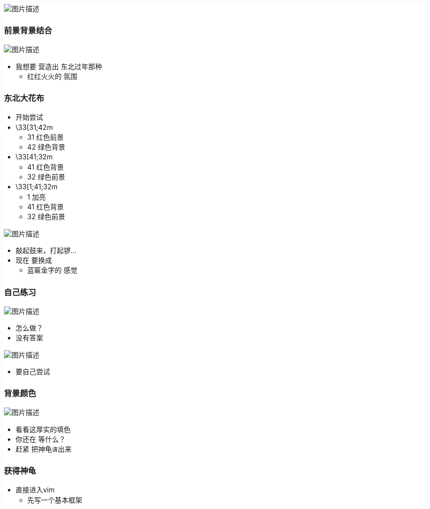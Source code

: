 ![图片描述](https://doc.shiyanlou.com/courses/uid1190679-20210307-1615082668814)

### 前景背景结合

![图片描述](https://doc.shiyanlou.com/courses/uid1190679-20210225-1614229548514)

- 我想要 营造出 东北过年那种
	- 红红火火的 氛围

### 东北大花布

- 开始尝试
- \33[31;42m
  - 31 红色前景
  - 42 绿色背景
- \33[41;32m
  - 41 红色背景
  - 32 绿色前景
- \33[1;41;32m
  - 1 加亮
  - 41 红色背景
  - 32 绿色前景

![图片描述](https://doc.shiyanlou.com/courses/uid1190679-20210225-1614229204068)

- 敲起鼓来，打起锣...
- 现在 要换成
	- 蓝匾金字的 感觉

### 自己练习

![图片描述](https://doc.shiyanlou.com/courses/uid1190679-20210225-1614229657066)

- 怎么做？
- 没有答案

![图片描述](https://doc.shiyanlou.com/courses/uid1190679-20210225-1614227808523)

- 要自己尝试

### 背景颜色

![图片描述](https://doc.shiyanlou.com/courses/uid1190679-20210307-1615082487085)

- 看看这厚实的填色
- 你还在 等什么？
- 赶紧 把神龟`请`出来

### 获得神龟

- 直接进入vim
	- 先写一个基本框架
